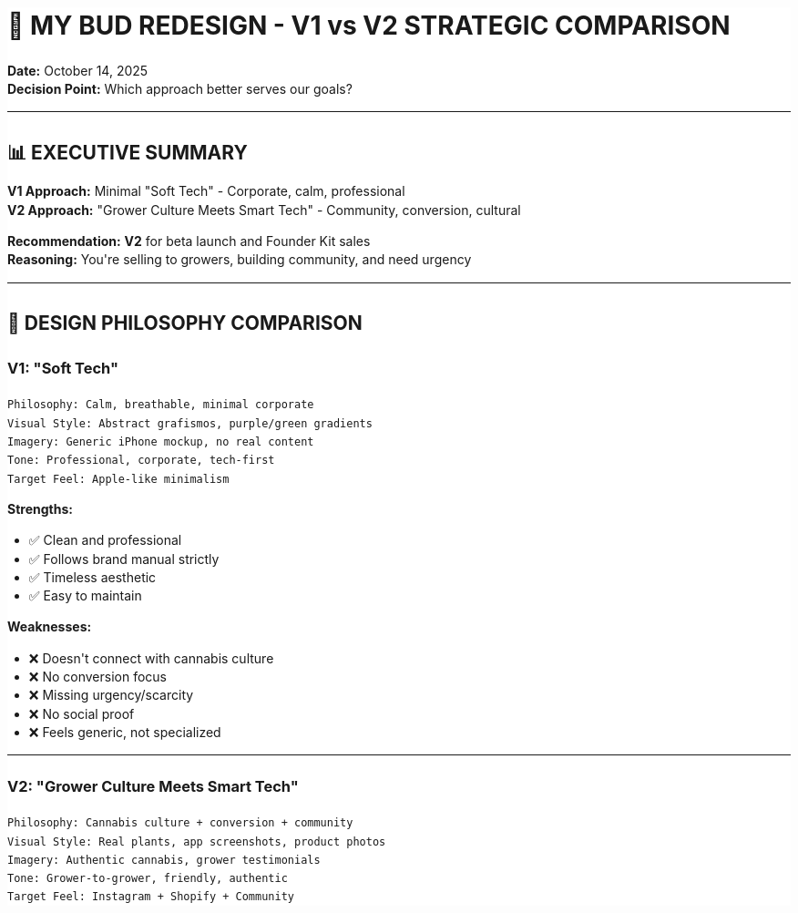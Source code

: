 # 🎯 MY BUD REDESIGN - V1 vs V2 STRATEGIC COMPARISON

**Date:** October 14, 2025  
**Decision Point:** Which approach better serves our goals?

---

## 📊 EXECUTIVE SUMMARY

**V1 Approach:** Minimal "Soft Tech" - Corporate, calm, professional  
**V2 Approach:** "Grower Culture Meets Smart Tech" - Community, conversion, cultural

**Recommendation:** **V2** for beta launch and Founder Kit sales  
**Reasoning:** You're selling to growers, building community, and need urgency

---

## 🎨 DESIGN PHILOSOPHY COMPARISON

### **V1: "Soft Tech"**
```
Philosophy: Calm, breathable, minimal corporate
Visual Style: Abstract grafismos, purple/green gradients
Imagery: Generic iPhone mockup, no real content
Tone: Professional, corporate, tech-first
Target Feel: Apple-like minimalism
```

**Strengths:**
- ✅ Clean and professional
- ✅ Follows brand manual strictly
- ✅ Timeless aesthetic
- ✅ Easy to maintain

**Weaknesses:**
- ❌ Doesn't connect with cannabis culture
- ❌ No conversion focus
- ❌ Missing urgency/scarcity
- ❌ No social proof
- ❌ Feels generic, not specialized

---

### **V2: "Grower Culture Meets Smart Tech"**
```
Philosophy: Cannabis culture + conversion + community
Visual Style: Real plants, app screenshots, product photos
Imagery: Authentic cannabis, grower testimonials
Tone: Grower-to-grower, friendly, authentic
Target Feel: Instagram + Shopify + Community
```
